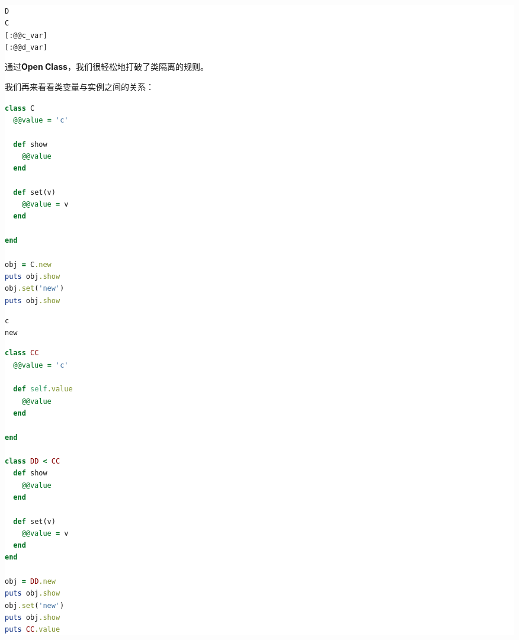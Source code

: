    D
    C
    [:@@c_var]
    [:@@d_var]


通过**Open Class**，我们很轻松地打破了类隔离的规则。

我们再来看看类变量与实例之间的关系：


```ruby
class C
  @@value = 'c'
  
  def show
    @@value
  end
  
  def set(v)
    @@value = v
  end
    
end

obj = C.new
puts obj.show
obj.set('new')
puts obj.show
```

    c
    new



```ruby
class CC 
  @@value = 'c'
  
  def self.value
    @@value
  end
  
end

class DD < CC
  def show
    @@value
  end
  
  def set(v)
    @@value = v
  end
end

obj = DD.new
puts obj.show
obj.set('new')
puts obj.show
puts CC.value
```
